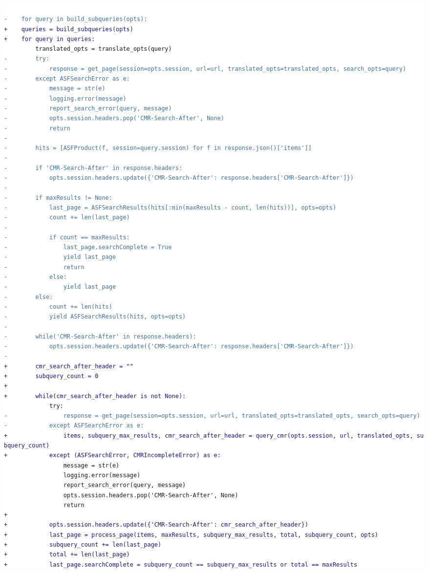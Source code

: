 ```diff
     
-    for query in build_subqueries(opts):
+    queries = build_subqueries(opts)
+    for query in queries:
         translated_opts = translate_opts(query)
-        try:
-            response = get_page(session=opts.session, url=url, translated_opts=translated_opts, search_opts=query)
-        except ASFSearchError as e:
-            message = str(e)
-            logging.error(message)
-            report_search_error(query, message)
-            opts.session.headers.pop('CMR-Search-After', None)
-            return
-
-        hits = [ASFProduct(f, session=query.session) for f in response.json()['items']]
-
-        if 'CMR-Search-After' in response.headers:
-            opts.session.headers.update({'CMR-Search-After': response.headers['CMR-Search-After']})
-
-        if maxResults != None:
-            last_page = ASFSearchResults(hits[:min(maxResults - count, len(hits))], opts=opts)
-            count += len(last_page)
-            
-            if count == maxResults:
-                last_page.searchComplete = True
-                yield last_page
-                return
-            else:
-                yield last_page
-        else:
-            count += len(hits)
-            yield ASFSearchResults(hits, opts=opts)
-
-        while('CMR-Search-After' in response.headers):
-            opts.session.headers.update({'CMR-Search-After': response.headers['CMR-Search-After']})
-
+        cmr_search_after_header = ""
+        subquery_count = 0
+        
+        while(cmr_search_after_header is not None):
             try:
-                response = get_page(session=opts.session, url=url, translated_opts=translated_opts, search_opts=query)
-            except ASFSearchError as e:
+                items, subquery_max_results, cmr_search_after_header = query_cmr(opts.session, url, translated_opts, subquery_count)
+            except (ASFSearchError, CMRIncompleteError) as e:
                 message = str(e)
                 logging.error(message)
                 report_search_error(query, message)
                 opts.session.headers.pop('CMR-Search-After', None)
                 return
+            
+            opts.session.headers.update({'CMR-Search-After': cmr_search_after_header})
+            last_page = process_page(items, maxResults, subquery_max_results, total, subquery_count, opts)
+            subquery_count += len(last_page)
+            total += len(last_page)
+            last_page.searchComplete = subquery_count == subquery_max_results or total == maxResults
```
